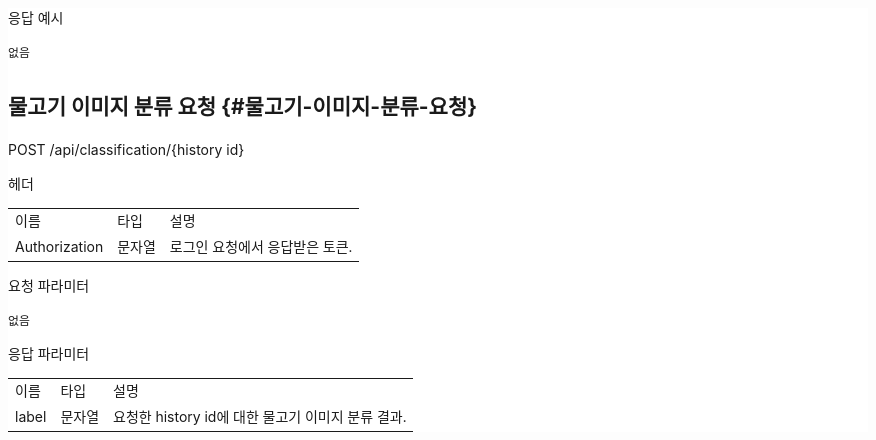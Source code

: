 	

응답 예시

	없음


## 물고기 이미지 분류 요청 {#물고기-이미지-분류-요청}

POST /api/classification/{history id}

헤더


<table>
  <tr>
   <td>이름
   </td>
   <td>타입
   </td>
   <td>설명
   </td>
  </tr>
  <tr>
   <td>Authorization
   </td>
   <td>문자열
   </td>
   <td>로그인 요청에서 응답받은 토큰.
   </td>
  </tr>
</table>


요청 파라미터

	없음

	

응답 파라미터


<table>
  <tr>
   <td>이름
   </td>
   <td>타입
   </td>
   <td>설명
   </td>
  </tr>
  <tr>
   <td>label
   </td>
   <td>문자열
   </td>
   <td>요청한 history id에 대한 물고기 이미지 분류 결과.
   </td>
  </tr>
</table>
